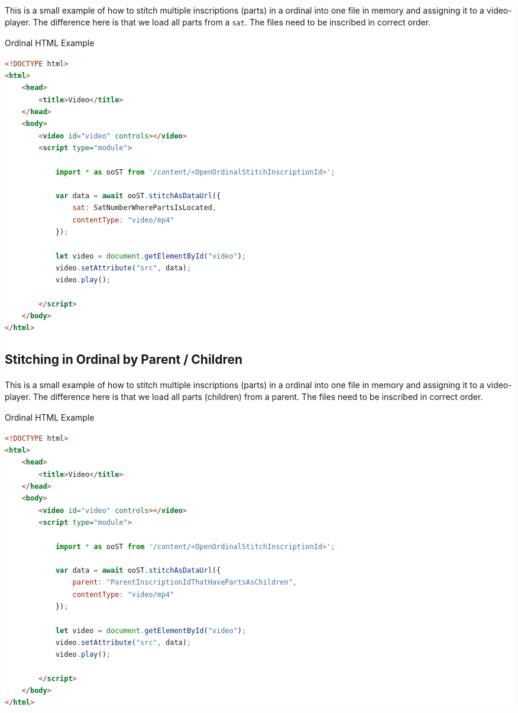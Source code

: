This is a small example of how to stitch multiple inscriptions (parts) in a ordinal into one file in memory and assigning it to a video-player. The difference here is that we load all parts from a `sat`. The files need to be inscribed in correct order.

Ordinal HTML Example
```html
<!DOCTYPE html>
<html>
    <head>
        <title>Video</title>
    </head>
    <body>
        <video id="video" controls></video>
        <script type="module">

            import * as ooST from '/content/<OpenOrdinalStitchInscriptionId>';

            var data = await ooST.stitchAsDataUrl({
                sat: SatNumberWherePartsIsLocated,
                contentType: "video/mp4"
            });

            let video = document.getElementById("video");
            video.setAttribute("src", data);
            video.play();

        </script>
    </body>
</html>
```

## Stitching in Ordinal by Parent / Children

This is a small example of how to stitch multiple inscriptions (parts) in a ordinal into one file in memory and assigning it to a video-player. The difference here is that we load all parts (children) from a parent. The files need to be inscribed in correct order.

Ordinal HTML Example
```html
<!DOCTYPE html>
<html>
    <head>
        <title>Video</title>
    </head>
    <body>
        <video id="video" controls></video>
        <script type="module">

            import * as ooST from '/content/<OpenOrdinalStitchInscriptionId>';

            var data = await ooST.stitchAsDataUrl({
                parent: "ParentInscriptionIdThatHavePartsAsChildren",
                contentType: "video/mp4"
            });

            let video = document.getElementById("video");
            video.setAttribute("src", data);
            video.play();

        </script>
    </body>
</html>
```
